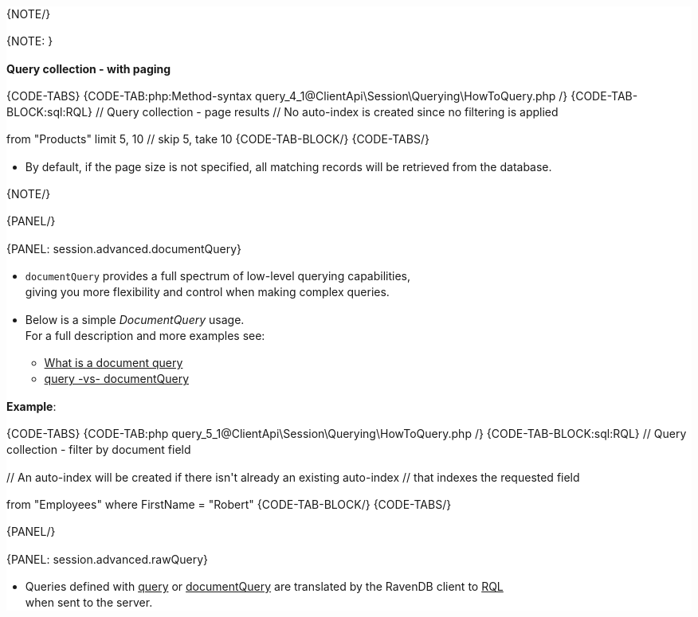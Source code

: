 {NOTE/}

{NOTE: }

**Query collection - with paging** 

{CODE-TABS}
{CODE-TAB:php:Method-syntax query_4_1@ClientApi\Session\Querying\HowToQuery.php /}
{CODE-TAB-BLOCK:sql:RQL}
// Query collection - page results
// No auto-index is created since no filtering is applied

from "Products" limit 5, 10 // skip 5, take 10
{CODE-TAB-BLOCK/}
{CODE-TABS/}

* By default, if the page size is not specified, all matching records will be retrieved from the database.

{NOTE/}

{PANEL/}

{PANEL: session.advanced.documentQuery}

* `documentQuery` provides a full spectrum of low-level querying capabilities,  
   giving you more flexibility and control when making complex queries.

* Below is a simple _DocumentQuery_ usage.  
  For a full description and more examples see:  
    * [What is a document query](../../../client-api/session/querying/document-query/what-is-document-query)
    * [query -vs- documentQuery](../../../client-api/session/querying/document-query/query-vs-document-query)

**Example**:

{CODE-TABS}
{CODE-TAB:php query_5_1@ClientApi\Session\Querying\HowToQuery.php /}
{CODE-TAB-BLOCK:sql:RQL}
// Query collection - filter by document field

// An auto-index will be created if there isn't already an existing auto-index
// that indexes the requested field

from "Employees" where FirstName = "Robert"
{CODE-TAB-BLOCK/}
{CODE-TABS/}

{PANEL/}

{PANEL: session.advanced.rawQuery}

* Queries defined with [query](../../../client-api/session/querying/how-to-query#session.query) 
  or [documentQuery](../../../client-api/session/querying/how-to-query#session.advanced.documentquery) 
  are translated by the RavenDB client to [RQL](../../../client-api/session/querying/what-is-rql)  
  when sent to the server.
